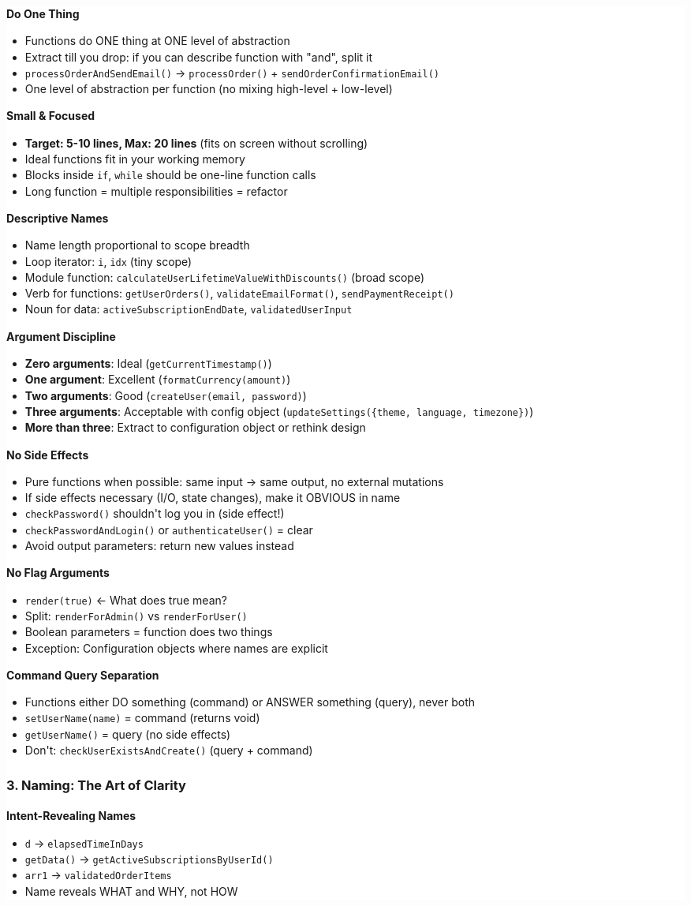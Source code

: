 **Do One Thing**
- Functions do ONE thing at ONE level of abstraction
- Extract till you drop: if you can describe function with "and", split it
- `processOrderAndSendEmail()` → `processOrder()` + `sendOrderConfirmationEmail()`
- One level of abstraction per function (no mixing high-level + low-level)

**Small & Focused**
- **Target: 5-10 lines, Max: 20 lines** (fits on screen without scrolling)
- Ideal functions fit in your working memory
- Blocks inside `if`, `while` should be one-line function calls
- Long function = multiple responsibilities = refactor

**Descriptive Names**
- Name length proportional to scope breadth
- Loop iterator: `i`, `idx` (tiny scope)
- Module function: `calculateUserLifetimeValueWithDiscounts()` (broad scope)
- Verb for functions: `getUserOrders()`, `validateEmailFormat()`, `sendPaymentReceipt()`
- Noun for data: `activeSubscriptionEndDate`, `validatedUserInput`

**Argument Discipline**
- **Zero arguments**: Ideal (`getCurrentTimestamp()`)
- **One argument**: Excellent (`formatCurrency(amount)`)
- **Two arguments**: Good (`createUser(email, password)`)
- **Three arguments**: Acceptable with config object (`updateSettings({theme, language, timezone})`)
- **More than three**: Extract to configuration object or rethink design

**No Side Effects**
- Pure functions when possible: same input → same output, no external mutations
- If side effects necessary (I/O, state changes), make it OBVIOUS in name
- `checkPassword()` shouldn't log you in (side effect!)
- `checkPasswordAndLogin()` or `authenticateUser()` = clear
- Avoid output parameters: return new values instead

**No Flag Arguments**
- `render(true)` ← What does true mean?
- Split: `renderForAdmin()` vs `renderForUser()`
- Boolean parameters = function does two things
- Exception: Configuration objects where names are explicit

**Command Query Separation**
- Functions either DO something (command) or ANSWER something (query), never both
- `setUserName(name)` = command (returns void)
- `getUserName()` = query (no side effects)
- Don't: `checkUserExistsAndCreate()` (query + command)

### 3. Naming: The Art of Clarity

**Intent-Revealing Names**
- `d` → `elapsedTimeInDays`
- `getData()` → `getActiveSubscriptionsByUserId()`
- `arr1` → `validatedOrderItems`
- Name reveals WHAT and WHY, not HOW
